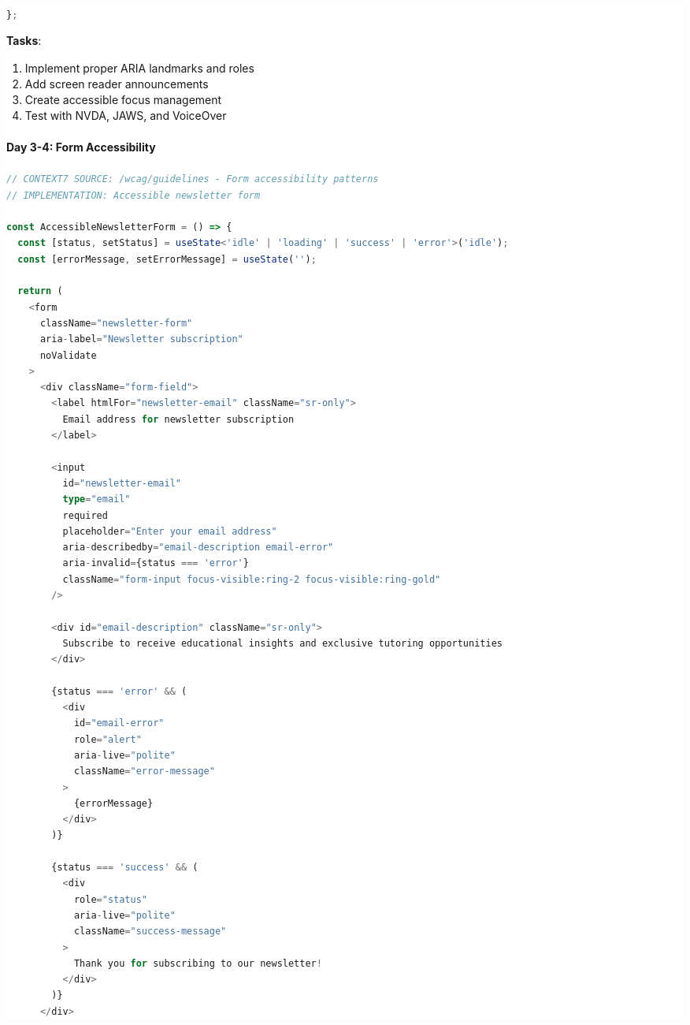 ```typescript
};
```

**Tasks**:
1. Implement proper ARIA landmarks and roles
2. Add screen reader announcements
3. Create accessible focus management
4. Test with NVDA, JAWS, and VoiceOver

#### Day 3-4: Form Accessibility
```typescript
// CONTEXT7 SOURCE: /wcag/guidelines - Form accessibility patterns
// IMPLEMENTATION: Accessible newsletter form

const AccessibleNewsletterForm = () => {
  const [status, setStatus] = useState<'idle' | 'loading' | 'success' | 'error'>('idle');
  const [errorMessage, setErrorMessage] = useState('');
  
  return (
    <form 
      className="newsletter-form"
      aria-label="Newsletter subscription"
      noValidate
    >
      <div className="form-field">
        <label htmlFor="newsletter-email" className="sr-only">
          Email address for newsletter subscription
        </label>
        
        <input
          id="newsletter-email"
          type="email"
          required
          placeholder="Enter your email address"
          aria-describedby="email-description email-error"
          aria-invalid={status === 'error'}
          className="form-input focus-visible:ring-2 focus-visible:ring-gold"
        />
        
        <div id="email-description" className="sr-only">
          Subscribe to receive educational insights and exclusive tutoring opportunities
        </div>
        
        {status === 'error' && (
          <div 
            id="email-error" 
            role="alert" 
            aria-live="polite"
            className="error-message"
          >
            {errorMessage}
          </div>
        )}
        
        {status === 'success' && (
          <div 
            role="status" 
            aria-live="polite"
            className="success-message"
          >
            Thank you for subscribing to our newsletter!
          </div>
        )}
      </div>
```